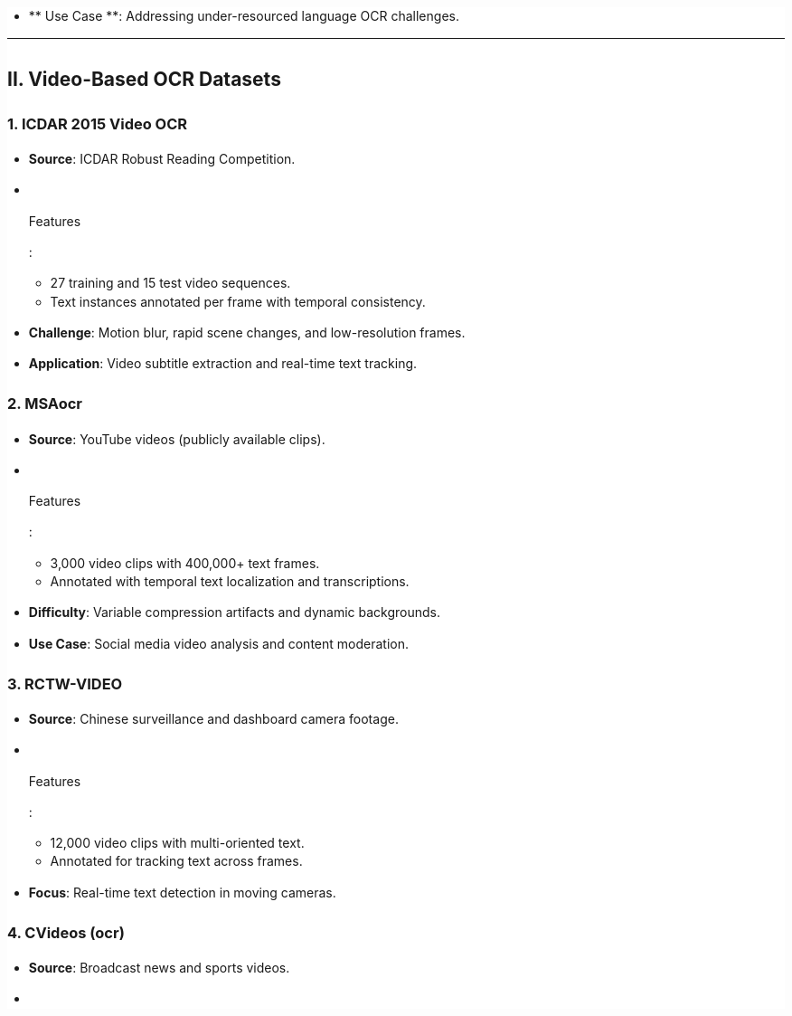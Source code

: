 - ‌** Use Case **‌: Addressing under-resourced language OCR challenges.

------

## ‌**II. Video-Based OCR Datasets**‌

### 1. ‌**ICDAR 2015 Video OCR**‌

- ‌**Source**‌: ICDAR Robust Reading Competition.

- ‌

  Features

  ‌:

  - 27 training and 15 test video sequences.
  - Text instances annotated per frame with temporal consistency.

- ‌**Challenge**‌: Motion blur, rapid scene changes, and low-resolution frames.

- ‌**Application**‌: Video subtitle extraction and real-time text tracking.

### 2. ‌**MSAocr**‌

- ‌**Source**‌: YouTube videos (publicly available clips).

- ‌

  Features

  ‌:

  - 3,000 video clips with 400,000+ text frames.
  - Annotated with temporal text localization and transcriptions.

- ‌**Difficulty**‌: Variable compression artifacts and dynamic backgrounds.

- ‌**Use Case**‌: Social media video analysis and content moderation.

### 3. ‌**RCTW-VIDEO**‌

- ‌**Source**‌: Chinese surveillance and dashboard camera footage.

- ‌

  Features

  ‌:

  - 12,000 video clips with multi-oriented text.
  - Annotated for tracking text across frames.

- ‌**Focus**‌: Real-time text detection in moving cameras.

### 4. ‌**CVideos (ocr)**‌

- ‌**Source**‌: Broadcast news and sports videos.

- ‌
